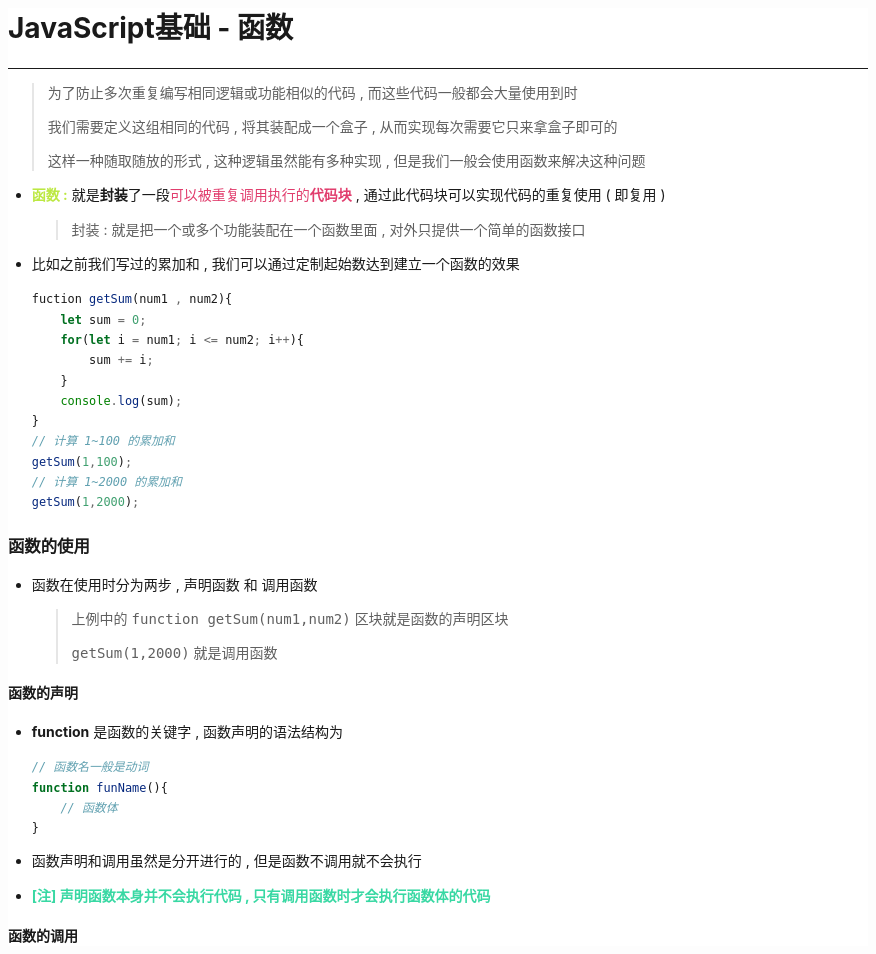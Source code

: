 # JavaScript基础 - 函数

-------------------------

> 为了防止多次重复编写相同逻辑或功能相似的代码 , 而这些代码一般都会大量使用到时
>
> 我们需要定义这组相同的代码 , 将其装配成一个盒子 , 从而实现每次需要它只来拿盒子即可的
>
> 这样一种随取随放的形式 , 这种逻辑虽然能有多种实现 , 但是我们一般会使用函数来解决这种问题

* <font color="#bce842">**函数 :**</font> 就是**封装**了一段<font color="#e13d6d">可以被重复调用执行的**代码块**</font> , 通过此代码块可以实现代码的重复使用 ( 即复用 )

  > 封装 : 就是把一个或多个功能装配在一个函数里面 , 对外只提供一个简单的函数接口

* 比如之前我们写过的累加和 , 我们可以通过定制起始数达到建立一个函数的效果

  ```javascript
  fuction getSum(num1 , num2){
      let sum = 0;
      for(let i = num1; i <= num2; i++){
          sum += i;
      }
      console.log(sum);
  }
  // 计算 1~100 的累加和
  getSum(1,100);
  // 计算 1~2000 的累加和
  getSum(1,2000);
  ```

### 函数的使用

* 函数在使用时分为两步 , 声明函数 和 调用函数

  > 上例中的 <kbd>function getSum(num1,num2)</kbd> 区块就是函数的声明区块
  >
  > <kbd>getSum(1,2000)</kbd> 就是调用函数

#### 函数的声明

* **function** 是函数的关键字 , 函数声明的语法结构为

  ```javascript
  // 函数名一般是动词
  function funName(){
      // 函数体
  }
  ```

* 函数声明和调用虽然是分开进行的 , 但是函数不调用就不会执行

* <font color="#38d8a3">**[注] 声明函数本身并不会执行代码 , 只有调用函数时才会执行函数体的代码**</font>

#### 函数的调用
